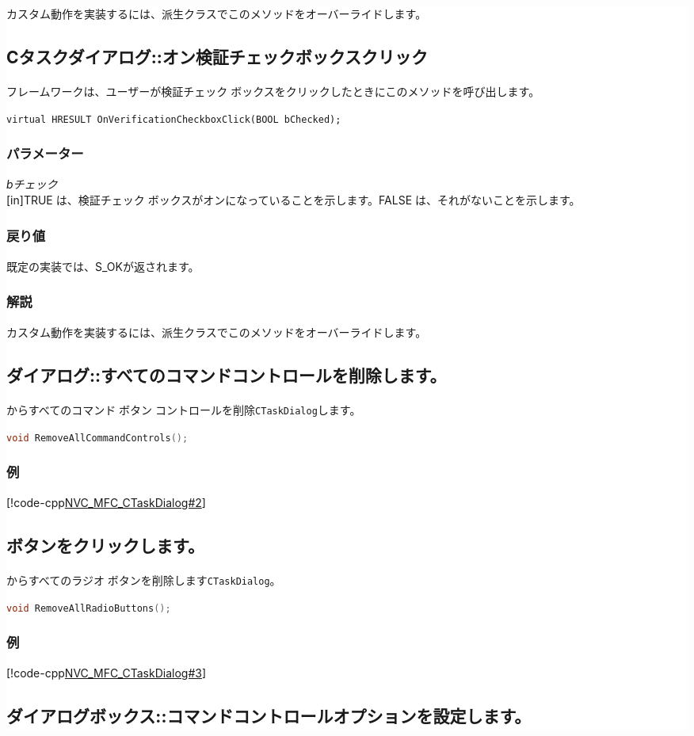 カスタム動作を実装するには、派生クラスでこのメソッドをオーバーライドします。

## <a name="ctaskdialogonverificationcheckboxclick"></a><a name="onverificationcheckboxclick"></a>Cタスクダイアログ::オン検証チェックボックスクリック

フレームワークは、ユーザーが検証チェック ボックスをクリックしたときにこのメソッドを呼び出します。

```
virtual HRESULT OnVerificationCheckboxClick(BOOL bChecked);
```

### <a name="parameters"></a>パラメーター

*bチェック*<br/>
[in]TRUE は、検証チェック ボックスがオンになっていることを示します。FALSE は、それがないことを示します。

### <a name="return-value"></a>戻り値

既定の実装では、S_OKが返されます。

### <a name="remarks"></a>解説

カスタム動作を実装するには、派生クラスでこのメソッドをオーバーライドします。

## <a name="ctaskdialogremoveallcommandcontrols"></a><a name="removeallcommandcontrols"></a>ダイアログ::すべてのコマンドコントロールを削除します。

からすべてのコマンド ボタン コントロールを削除`CTaskDialog`します。

```cpp
void RemoveAllCommandControls();
```

### <a name="example"></a>例

[!code-cpp[NVC_MFC_CTaskDialog#2](../../mfc/reference/codesnippet/cpp/ctaskdialog-class_1.cpp)]

## <a name="ctaskdialogremoveallradiobuttons"></a><a name="removeallradiobuttons"></a>ボタンをクリックします。

からすべてのラジオ ボタンを削除します`CTaskDialog`。

```cpp
void RemoveAllRadioButtons();
```

### <a name="example"></a>例

[!code-cpp[NVC_MFC_CTaskDialog#3](../../mfc/reference/codesnippet/cpp/ctaskdialog-class_2.cpp)]

## <a name="ctaskdialogsetcommandcontroloptions"></a><a name="setcommandcontroloptions"></a>ダイアログボックス::コマンドコントロールオプションを設定します。
